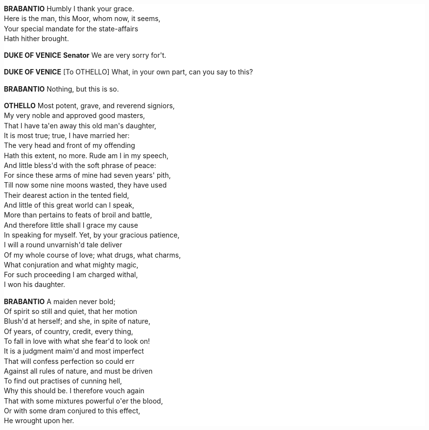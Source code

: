 
**BRABANTIO**
Humbly I thank your grace.  
Here is the man, this Moor, whom now, it seems,  
Your special mandate for the state-affairs  
Hath hither brought.  


**DUKE OF VENICE** **Senator**
We are very sorry for't.  


**DUKE OF VENICE**
[To OTHELLO] What, in your own part, can you say to this?  


**BRABANTIO**
Nothing, but this is so.  


**OTHELLO**
Most potent, grave, and reverend signiors,  
My very noble and approved good masters,  
That I have ta'en away this old man's daughter,  
It is most true; true, I have married her:  
The very head and front of my offending  
Hath this extent, no more. Rude am I in my speech,  
And little bless'd with the soft phrase of peace:  
For since these arms of mine had seven years' pith,  
Till now some nine moons wasted, they have used  
Their dearest action in the tented field,  
And little of this great world can I speak,  
More than pertains to feats of broil and battle,  
And therefore little shall I grace my cause  
In speaking for myself. Yet, by your gracious patience,  
I will a round unvarnish'd tale deliver  
Of my whole course of love; what drugs, what charms,  
What conjuration and what mighty magic,  
For such proceeding I am charged withal,  
I won his daughter.  


**BRABANTIO**
A maiden never bold;  
Of spirit so still and quiet, that her motion  
Blush'd at herself; and she, in spite of nature,  
Of years, of country, credit, every thing,  
To fall in love with what she fear'd to look on!  
It is a judgment maim'd and most imperfect  
That will confess perfection so could err  
Against all rules of nature, and must be driven  
To find out practises of cunning hell,  
Why this should be. I therefore vouch again  
That with some mixtures powerful o'er the blood,  
Or with some dram conjured to this effect,  
He wrought upon her.  
